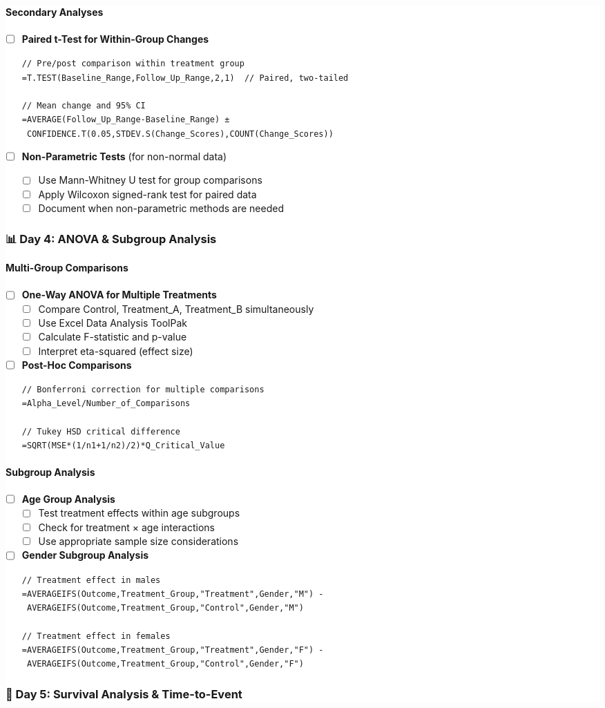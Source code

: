 #### **Secondary Analyses**
- [ ] **Paired t-Test for Within-Group Changes**
  ```excel
  // Pre/post comparison within treatment group
  =T.TEST(Baseline_Range,Follow_Up_Range,2,1)  // Paired, two-tailed
  
  // Mean change and 95% CI
  =AVERAGE(Follow_Up_Range-Baseline_Range) ± 
   CONFIDENCE.T(0.05,STDEV.S(Change_Scores),COUNT(Change_Scores))
  ```

- [ ] **Non-Parametric Tests** (for non-normal data)
  - [ ] Use Mann-Whitney U test for group comparisons
  - [ ] Apply Wilcoxon signed-rank test for paired data
  - [ ] Document when non-parametric methods are needed

### **📊 Day 4: ANOVA & Subgroup Analysis**

#### **Multi-Group Comparisons**
- [ ] **One-Way ANOVA for Multiple Treatments**
  - [ ] Compare Control, Treatment_A, Treatment_B simultaneously
  - [ ] Use Excel Data Analysis ToolPak
  - [ ] Calculate F-statistic and p-value
  - [ ] Interpret eta-squared (effect size)

- [ ] **Post-Hoc Comparisons**
  ```excel
  // Bonferroni correction for multiple comparisons
  =Alpha_Level/Number_of_Comparisons
  
  // Tukey HSD critical difference
  =SQRT(MSE*(1/n1+1/n2)/2)*Q_Critical_Value
  ```

#### **Subgroup Analysis**
- [ ] **Age Group Analysis**
  - [ ] Test treatment effects within age subgroups
  - [ ] Check for treatment × age interactions
  - [ ] Use appropriate sample size considerations

- [ ] **Gender Subgroup Analysis**
  ```excel
  // Treatment effect in males
  =AVERAGEIFS(Outcome,Treatment_Group,"Treatment",Gender,"M") - 
   AVERAGEIFS(Outcome,Treatment_Group,"Control",Gender,"M")
  
  // Treatment effect in females
  =AVERAGEIFS(Outcome,Treatment_Group,"Treatment",Gender,"F") - 
   AVERAGEIFS(Outcome,Treatment_Group,"Control",Gender,"F")
  ```

### **🔗 Day 5: Survival Analysis & Time-to-Event**

